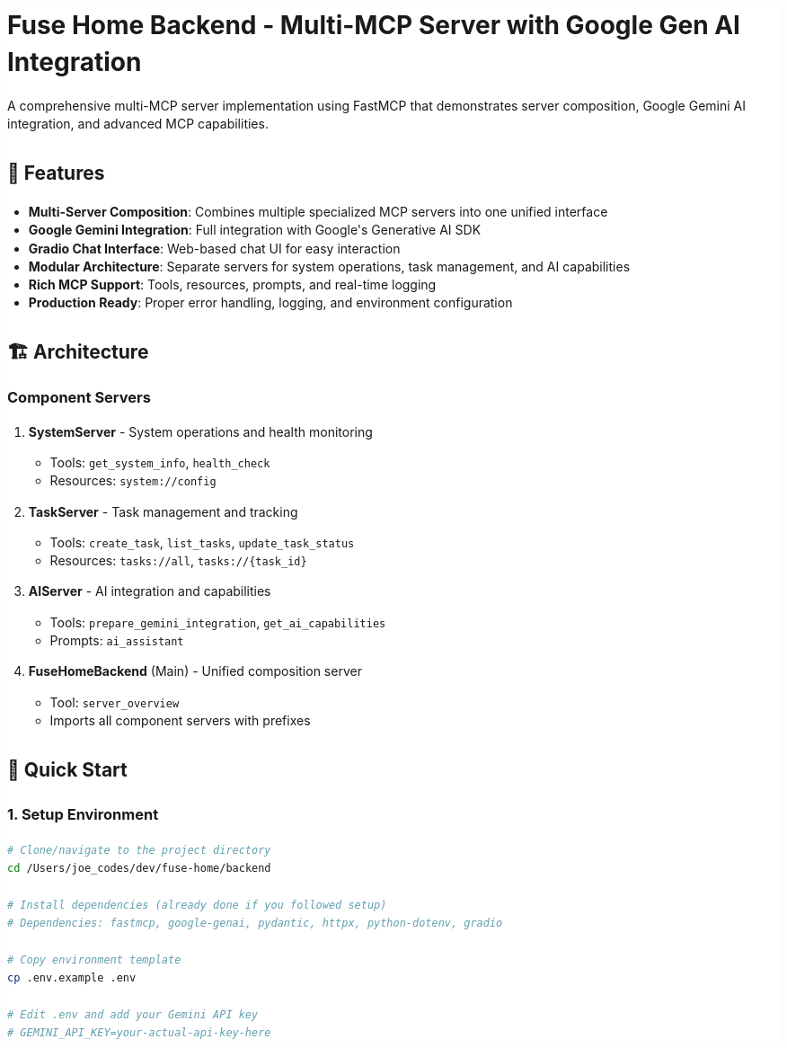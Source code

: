 # Fuse Home Backend - Multi-MCP Server with Google Gen AI Integration

A comprehensive multi-MCP server implementation using FastMCP that demonstrates server composition, Google Gemini AI integration, and advanced MCP capabilities.

## 🌟 Features

- **Multi-Server Composition**: Combines multiple specialized MCP servers into one unified interface
- **Google Gemini Integration**: Full integration with Google's Generative AI SDK
- **Gradio Chat Interface**: Web-based chat UI for easy interaction
- **Modular Architecture**: Separate servers for system operations, task management, and AI capabilities
- **Rich MCP Support**: Tools, resources, prompts, and real-time logging
- **Production Ready**: Proper error handling, logging, and environment configuration

## 🏗️ Architecture

### Component Servers

1. **SystemServer** - System operations and health monitoring
   - Tools: `get_system_info`, `health_check`
   - Resources: `system://config`

2. **TaskServer** - Task management and tracking
   - Tools: `create_task`, `list_tasks`, `update_task_status`
   - Resources: `tasks://all`, `tasks://{task_id}`

3. **AIServer** - AI integration and capabilities
   - Tools: `prepare_gemini_integration`, `get_ai_capabilities`
   - Prompts: `ai_assistant`

4. **FuseHomeBackend** (Main) - Unified composition server
   - Tool: `server_overview`
   - Imports all component servers with prefixes

## 🚀 Quick Start

### 1. Setup Environment

```bash
# Clone/navigate to the project directory
cd /Users/joe_codes/dev/fuse-home/backend

# Install dependencies (already done if you followed setup)
# Dependencies: fastmcp, google-genai, pydantic, httpx, python-dotenv, gradio

# Copy environment template
cp .env.example .env

# Edit .env and add your Gemini API key
# GEMINI_API_KEY=your-actual-api-key-here
```
